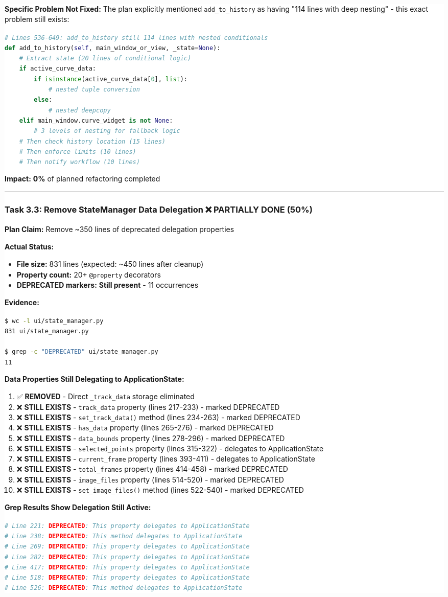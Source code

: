 **Specific Problem Not Fixed:**
The plan explicitly mentioned `add_to_history` as having "114 lines with deep nesting" - this exact problem still exists:
```python
# Lines 536-649: add_to_history still 114 lines with nested conditionals
def add_to_history(self, main_window_or_view, _state=None):
    # Extract state (20 lines of conditional logic)
    if active_curve_data:
        if isinstance(active_curve_data[0], list):
            # nested tuple conversion
        else:
            # nested deepcopy
    elif main_window.curve_widget is not None:
        # 3 levels of nesting for fallback logic
    # Then check history location (15 lines)
    # Then enforce limits (10 lines)
    # Then notify workflow (10 lines)
```

**Impact:** **0%** of planned refactoring completed

---

### Task 3.3: Remove StateManager Data Delegation ❌ **PARTIALLY DONE** (50%)

**Plan Claim:** Remove ~350 lines of deprecated delegation properties

**Actual Status:**
- **File size:** 831 lines (expected: ~450 lines after cleanup)
- **Property count:** 20+ `@property` decorators
- **DEPRECATED markers:** **Still present** - 11 occurrences

**Evidence:**
```bash
$ wc -l ui/state_manager.py
831 ui/state_manager.py

$ grep -c "DEPRECATED" ui/state_manager.py
11
```

**Data Properties Still Delegating to ApplicationState:**
1. ✅ **REMOVED** - Direct `_track_data` storage eliminated
2. ❌ **STILL EXISTS** - `track_data` property (lines 217-233) - marked DEPRECATED
3. ❌ **STILL EXISTS** - `set_track_data()` method (lines 234-263) - marked DEPRECATED
4. ❌ **STILL EXISTS** - `has_data` property (lines 265-276) - marked DEPRECATED
5. ❌ **STILL EXISTS** - `data_bounds` property (lines 278-296) - marked DEPRECATED
6. ❌ **STILL EXISTS** - `selected_points` property (lines 315-322) - delegates to ApplicationState
7. ❌ **STILL EXISTS** - `current_frame` property (lines 393-411) - delegates to ApplicationState
8. ❌ **STILL EXISTS** - `total_frames` property (lines 414-458) - marked DEPRECATED
9. ❌ **STILL EXISTS** - `image_files` property (lines 514-520) - marked DEPRECATED
10. ❌ **STILL EXISTS** - `set_image_files()` method (lines 522-540) - marked DEPRECATED

**Grep Results Show Delegation Still Active:**
```python
# Line 221: DEPRECATED: This property delegates to ApplicationState
# Line 238: DEPRECATED: This method delegates to ApplicationState
# Line 269: DEPRECATED: This property delegates to ApplicationState
# Line 282: DEPRECATED: This property delegates to ApplicationState
# Line 417: DEPRECATED: This property delegates to ApplicationState
# Line 518: DEPRECATED: This property delegates to ApplicationState
# Line 526: DEPRECATED: This method delegates to ApplicationState
```
